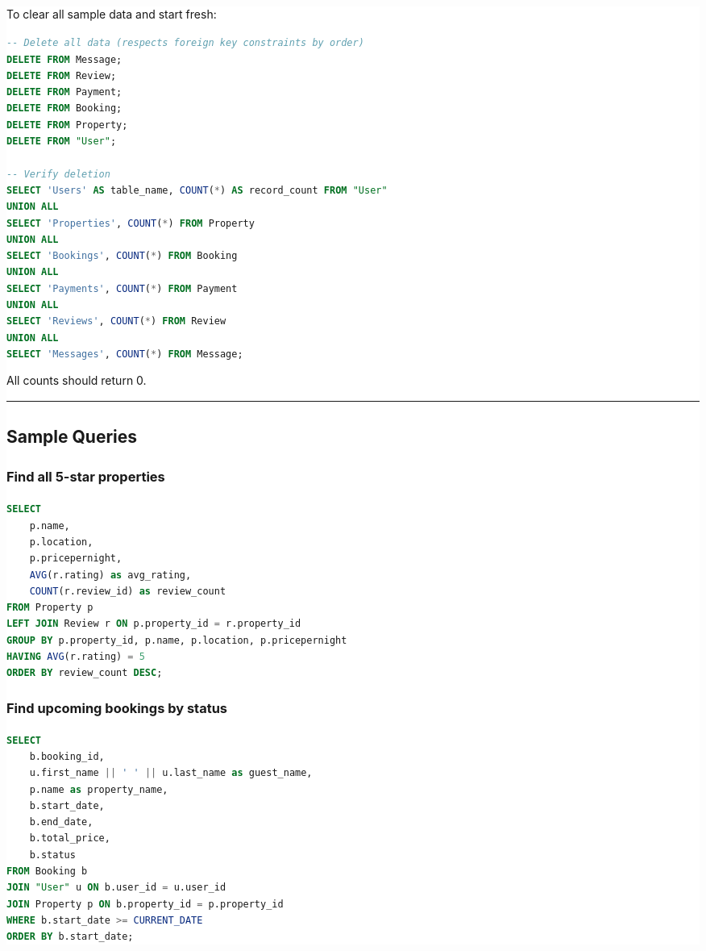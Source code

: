 To clear all sample data and start fresh:

```sql
-- Delete all data (respects foreign key constraints by order)
DELETE FROM Message;
DELETE FROM Review;
DELETE FROM Payment;
DELETE FROM Booking;
DELETE FROM Property;
DELETE FROM "User";

-- Verify deletion
SELECT 'Users' AS table_name, COUNT(*) AS record_count FROM "User"
UNION ALL
SELECT 'Properties', COUNT(*) FROM Property
UNION ALL
SELECT 'Bookings', COUNT(*) FROM Booking
UNION ALL
SELECT 'Payments', COUNT(*) FROM Payment
UNION ALL
SELECT 'Reviews', COUNT(*) FROM Review
UNION ALL
SELECT 'Messages', COUNT(*) FROM Message;
```

All counts should return 0.

---

## Sample Queries

### Find all 5-star properties
```sql
SELECT 
    p.name,
    p.location,
    p.pricepernight,
    AVG(r.rating) as avg_rating,
    COUNT(r.review_id) as review_count
FROM Property p
LEFT JOIN Review r ON p.property_id = r.property_id
GROUP BY p.property_id, p.name, p.location, p.pricepernight
HAVING AVG(r.rating) = 5
ORDER BY review_count DESC;
```

### Find upcoming bookings by status
```sql
SELECT 
    b.booking_id,
    u.first_name || ' ' || u.last_name as guest_name,
    p.name as property_name,
    b.start_date,
    b.end_date,
    b.total_price,
    b.status
FROM Booking b
JOIN "User" u ON b.user_id = u.user_id
JOIN Property p ON b.property_id = p.property_id
WHERE b.start_date >= CURRENT_DATE
ORDER BY b.start_date;
```
